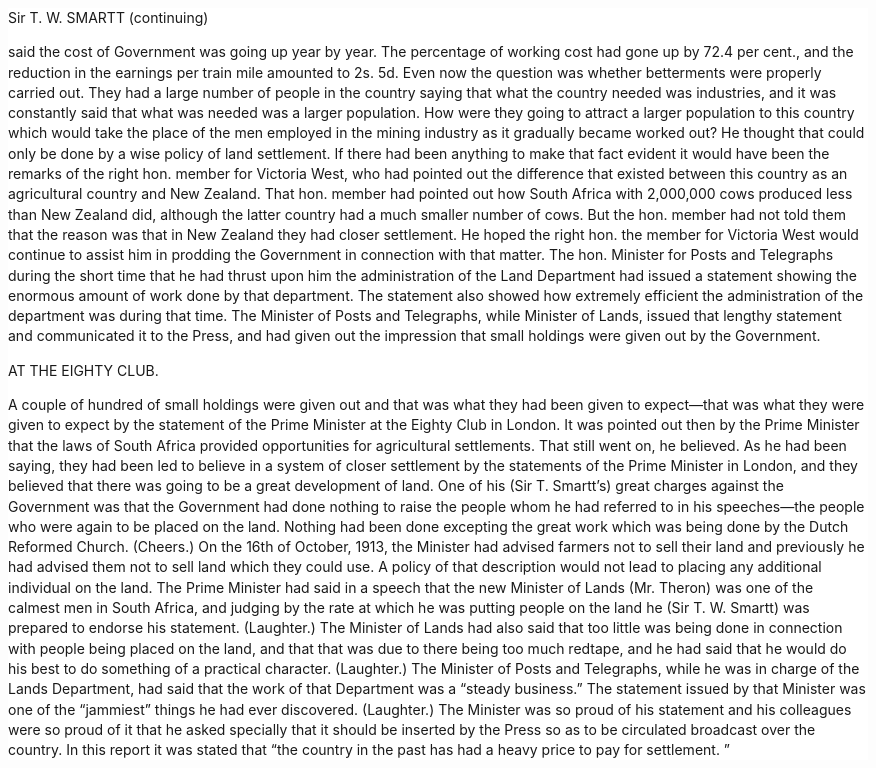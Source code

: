 <from><span class="col_2335-2336" refersTo="page_1174"/>Sir <person refersTo="hansard_za">T. W. SMARTT</person> (continuing)</from>

<p>said the cost of Government was going up year by year. The percentage of working cost had gone up by 72.4 per cent., and the reduction in the earnings per train mile amounted to 2s. 5d. Even now the question was whether betterments were properly carried out. They had a large number of people in the country saying that what the country needed was industries, and it was constantly said that what was needed was a larger population. How were they going to attract a larger population to this country which would take the place of the men employed in the mining industry as it gradually became worked out? He thought that could only be done by a wise policy of land settlement. If there had been anything to make that fact evident it would have been the remarks of the right hon. member for Victoria West, who had pointed out the difference that existed between this country as an agricultural country and New Zealand. That hon. member had pointed out how South Africa with 2,000,000 cows produced less than New Zealand did, although the latter country had a much smaller number of cows. But the hon. member had not told them that the reason was that in New Zealand they had closer settlement. He hoped the right hon. the member for Victoria West would continue to assist him in prodding the Government in connection with that matter. The hon. Minister for Posts and Telegraphs during the short time that he had thrust upon him the administration of the Land Department had issued a statement showing the enormous amount of work done by that department. The statement also showed how extremely efficient the administration of the department was during that time. The Minister of Posts and Telegraphs, while Minister of Lands, issued that lengthy statement and communicated it to the Press, and had given out the impression that small holdings were given out by the Government.</p>

</speech>

</debateSection>

<debateSection name="#at_the_eighty_club">

<heading>AT THE EIGHTY CLUB.</heading>

<p>A couple of hundred of small holdings were given out and that was what they had been given to expect&#x2014;that was what they were given to expect by the statement of the Prime Minister at the Eighty Club in London. It was pointed out then by the Prime Minister that the laws of South Africa provided opportunities for agricultural settlements. That still went on, he believed. As he had been saying, they had been led to believe in a system of closer settlement by the statements of the Prime Minister in London, and they believed that there was going to be a great development of land. One of his (Sir T. Smartt&#x2019;s) great charges against the Government was that the Government had done nothing to raise the people whom he had referred to in his speeches&#x2014;the people who were again to be placed on the land. Nothing had been done excepting the great work which was being done by the Dutch Reformed Church. (Cheers.) On the 16th of October, 1913, the Minister had advised farmers not to sell their land and previously he had advised them not to sell land which they could use. A policy of that description would not lead to placing any additional individual on the land. The Prime Minister had said in a speech that the new Minister of Lands (Mr. Theron) was one of the calmest men in South Africa, and judging by the rate at which he was putting people on the land he (Sir T. W. Smartt) was prepared to endorse his statement. (Laughter.) The Minister of Lands had also said that too little was being done in connection with people being placed on the land, and that that was due to there being too much redtape, and he had said that he would do his best to do something of a practical character. (Laughter.) The Minister of Posts and Telegraphs, while he was in charge of the Lands Department, had said that the work of that Department was a &#x201C;steady business.&#x201D; The statement issued by that Minister was one of the &#x201C;jammiest&#x201D; things he had ever discovered. (Laughter.) The Minister was so proud of his statement and his colleagues were so proud of it that he asked specially that it should be inserted by the Press so as to be circulated broadcast over the country. In this report it was stated that &#x201C;the country in the past has had a heavy price to pay for settlement. &#x201D;</p>
